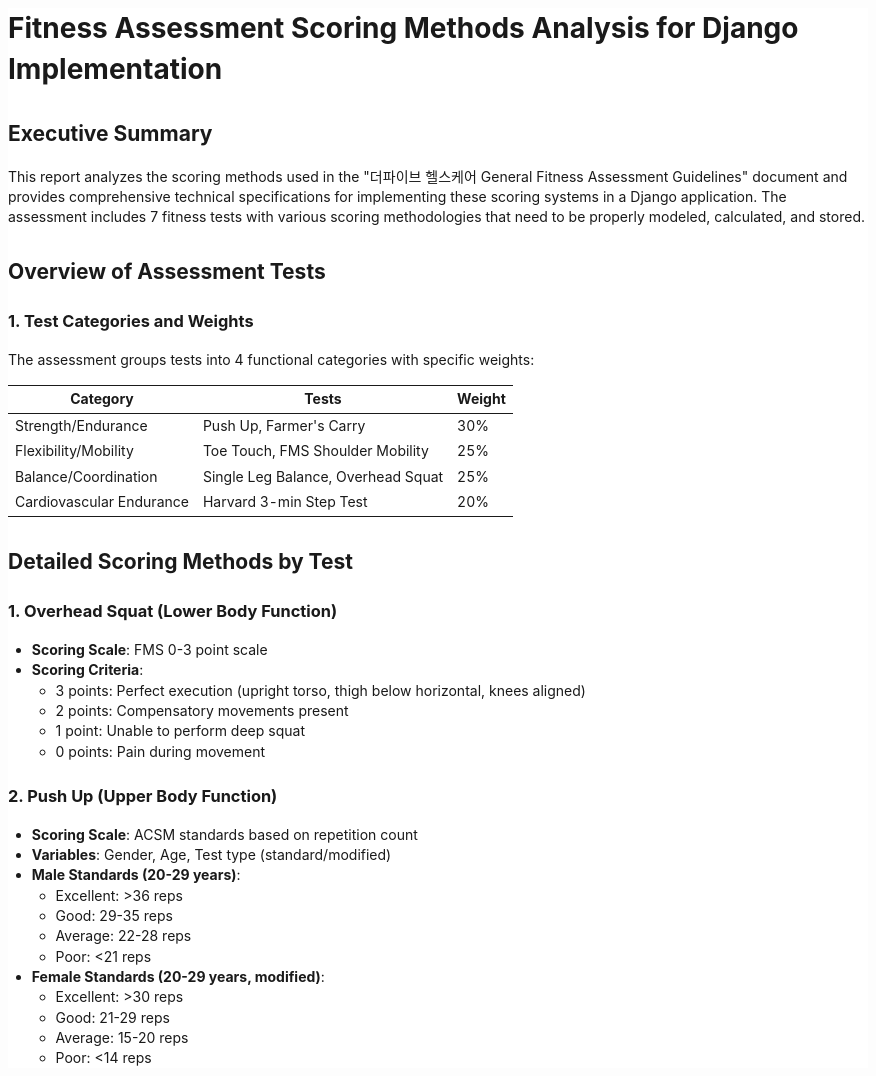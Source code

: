 # Fitness Assessment Scoring Methods Analysis for Django Implementation

## Executive Summary

This report analyzes the scoring methods used in the "더파이브 헬스케어 General Fitness Assessment Guidelines" document and provides comprehensive technical specifications for implementing these scoring systems in a Django application. The assessment includes 7 fitness tests with various scoring methodologies that need to be properly modeled, calculated, and stored.

## Overview of Assessment Tests

### 1. Test Categories and Weights

The assessment groups tests into 4 functional categories with specific weights:

| Category | Tests | Weight |
|----------|-------|--------|
| Strength/Endurance | Push Up, Farmer's Carry | 30% |
| Flexibility/Mobility | Toe Touch, FMS Shoulder Mobility | 25% |
| Balance/Coordination | Single Leg Balance, Overhead Squat | 25% |
| Cardiovascular Endurance | Harvard 3-min Step Test | 20% |

## Detailed Scoring Methods by Test

### 1. Overhead Squat (Lower Body Function)
- **Scoring Scale**: FMS 0-3 point scale
- **Scoring Criteria**:
  - 3 points: Perfect execution (upright torso, thigh below horizontal, knees aligned)
  - 2 points: Compensatory movements present
  - 1 point: Unable to perform deep squat
  - 0 points: Pain during movement

### 2. Push Up (Upper Body Function)
- **Scoring Scale**: ACSM standards based on repetition count
- **Variables**: Gender, Age, Test type (standard/modified)
- **Male Standards (20-29 years)**:
  - Excellent: >36 reps
  - Good: 29-35 reps
  - Average: 22-28 reps
  - Poor: <21 reps
- **Female Standards (20-29 years, modified)**:
  - Excellent: >30 reps
  - Good: 21-29 reps
  - Average: 15-20 reps
  - Poor: <14 reps
